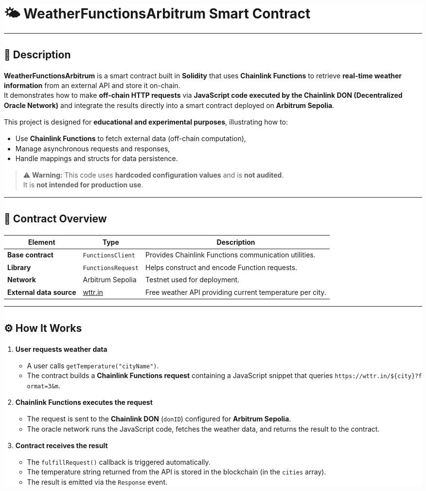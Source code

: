 # 🌤️ WeatherFunctionsArbitrum Smart Contract

---

## 📖 Description

**WeatherFunctionsArbitrum** is a smart contract built in **Solidity** that uses **Chainlink Functions** to retrieve **real-time weather information** from an external API and store it on-chain.  
It demonstrates how to make **off-chain HTTP requests** via **JavaScript code executed by the Chainlink DON (Decentralized Oracle Network)** and integrate the results directly into a smart contract deployed on **Arbitrum Sepolia**.

This project is designed for **educational and experimental purposes**, illustrating how to:
- Use **Chainlink Functions** to fetch external data (off-chain computation),
- Manage asynchronous requests and responses,
- Handle mappings and structs for data persistence.

> ⚠️ **Warning:** This code uses **hardcoded configuration values** and is **not audited**.  
> It is **not intended for production use**.

---

## 🧱 Contract Overview

| Element | Type | Description |
|----------|------|-------------|
| **Base contract** | `FunctionsClient` | Provides Chainlink Functions communication utilities. |
| **Library** | `FunctionsRequest` | Helps construct and encode Function requests. |
| **Network** | Arbitrum Sepolia | Testnet used for deployment. |
| **External data source** | [wttr.in](https://wttr.in/) | Free weather API providing current temperature per city. |

---

## ⚙️ How It Works

1. **User requests weather data**
   - A user calls `getTemperature("cityName")`.
   - The contract builds a **Chainlink Functions request** containing a JavaScript snippet that queries `https://wttr.in/${city}?format=3&m`.

2. **Chainlink Functions executes the request**
   - The request is sent to the **Chainlink DON** (`donID`) configured for **Arbitrum Sepolia**.
   - The oracle network runs the JavaScript code, fetches the weather data, and returns the result to the contract.

3. **Contract receives the result**
   - The `fulfillRequest()` callback is triggered automatically.
   - The temperature string returned from the API is stored in the blockchain (in the `cities` array).
   - The result is emitted via the `Response` event.
